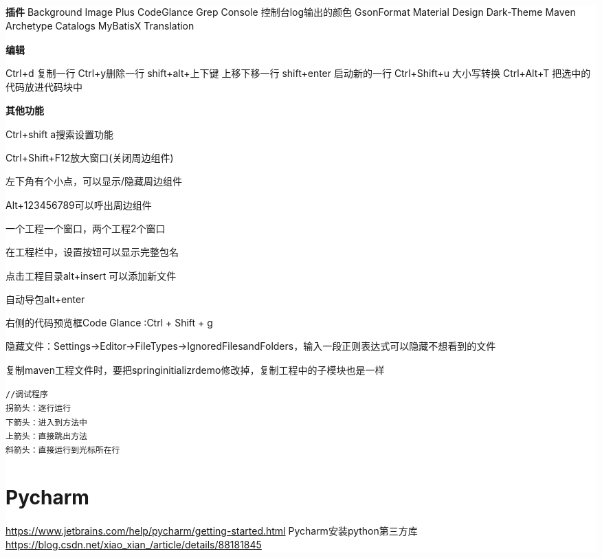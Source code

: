 **插件**
Background Image Plus
CodeGlance
Grep Console 控制台log输出的颜色
GsonFormat
Material Design Dark-Theme
Maven Archetype Catalogs
MyBatisX
Translation


**编辑**

Ctrl+d 复制一行
Ctrl+y删除一行
shift+alt+上下键 上移下移一行
shift+enter 启动新的一行
Ctrl+Shift+u 大小写转换
Ctrl+Alt+T 把选中的代码放进代码块中



**其他功能**

Ctrl+shift a搜索设置功能

Ctrl+Shift+F12放大窗口(关闭周边组件)

左下角有个小点，可以显示/隐藏周边组件

Alt+123456789可以呼出周边组件

一个工程一个窗口，两个工程2个窗口

在工程栏中，设置按钮可以显示完整包名

点击工程目录alt+insert 可以添加新文件

自动导包alt+enter

右侧的代码预览框Code Glance :Ctrl + Shift + g  

隐藏文件：Settings->Editor->FileTypes->IgnoredFilesandFolders，输入一段正则表达式可以隐藏不想看到的文件

复制maven工程文件时，要把<artifactId>springinitializrdemo</artifactId>修改掉，复制工程中的子模块也是一样

```
//调试程序
拐箭头：逐行运行
下箭头：进入到方法中
上箭头：直接跳出方法
斜箭头：直接运行到光标所在行
```



# Pycharm
https://www.jetbrains.com/help/pycharm/getting-started.html
Pycharm安装python第三方库 https://blog.csdn.net/xiao_xian_/article/details/88181845
